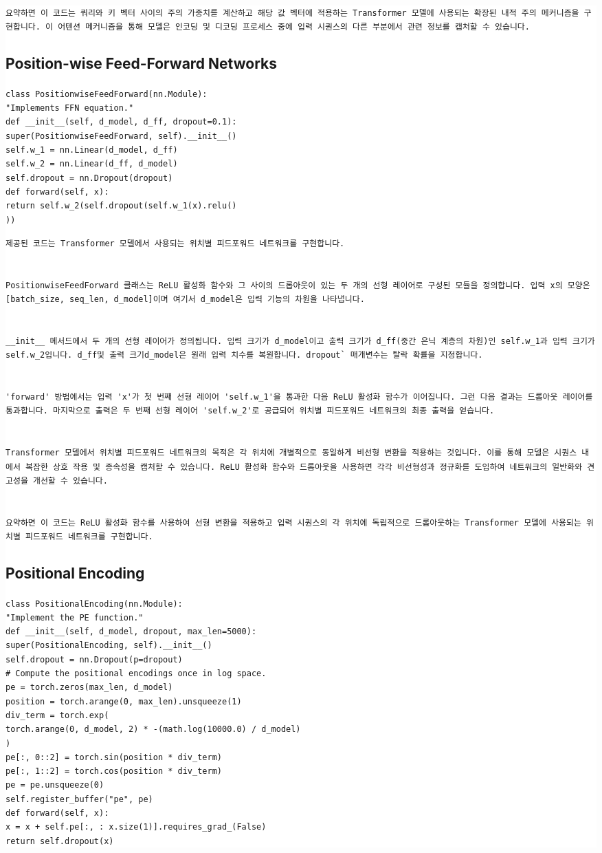     요약하면 이 코드는 쿼리와 키 벡터 사이의 주의 가중치를 계산하고 해당 값 벡터에 적용하는 Transformer 모델에 사용되는 확장된 내적 주의 메커니즘을 구현합니다. 이 어텐션 메커니즘을 통해 모델은 인코딩 및 디코딩 프로세스 중에 입력 시퀀스의 다른 부분에서 관련 정보를 캡처할 수 있습니다.


## Position-wise Feed-Forward Networks
~~~
class PositionwiseFeedForward(nn.Module):
"Implements FFN equation."
def __init__(self, d_model, d_ff, dropout=0.1):
super(PositionwiseFeedForward, self).__init__()
self.w_1 = nn.Linear(d_model, d_ff)
self.w_2 = nn.Linear(d_ff, d_model)
self.dropout = nn.Dropout(dropout)
def forward(self, x):
return self.w_2(self.dropout(self.w_1(x).relu()
))
~~~

    제공된 코드는 Transformer 모델에서 사용되는 위치별 피드포워드 네트워크를 구현합니다.


    PositionwiseFeedForward 클래스는 ReLU 활성화 함수와 그 사이의 드롭아웃이 있는 두 개의 선형 레이어로 구성된 모듈을 정의합니다. 입력 x의 모양은 [batch_size, seq_len, d_model]이며 여기서 d_model은 입력 기능의 차원을 나타냅니다.


    __init__ 메서드에서 두 개의 선형 레이어가 정의됩니다. 입력 크기가 d_model이고 출력 크기가 d_ff(중간 은닉 계층의 차원)인 self.w_1과 입력 크기가 self.w_2입니다. d_ff및 출력 크기d_model은 원래 입력 치수를 복원합니다. dropout` 매개변수는 탈락 확률을 지정합니다.


    'forward' 방법에서는 입력 'x'가 첫 번째 선형 레이어 'self.w_1'을 통과한 다음 ReLU 활성화 함수가 이어집니다. 그런 다음 결과는 드롭아웃 레이어를 통과합니다. 마지막으로 출력은 두 번째 선형 레이어 'self.w_2'로 공급되어 위치별 피드포워드 네트워크의 최종 출력을 얻습니다.


    Transformer 모델에서 위치별 피드포워드 네트워크의 목적은 각 위치에 개별적으로 동일하게 비선형 변환을 적용하는 것입니다. 이를 통해 모델은 시퀀스 내에서 복잡한 상호 작용 및 종속성을 캡처할 수 있습니다. ReLU 활성화 함수와 드롭아웃을 사용하면 각각 비선형성과 정규화를 도입하여 네트워크의 일반화와 견고성을 개선할 수 있습니다.


    요약하면 이 코드는 ReLU 활성화 함수를 사용하여 선형 변환을 적용하고 입력 시퀀스의 각 위치에 독립적으로 드롭아웃하는 Transformer 모델에 사용되는 위치별 피드포워드 네트워크를 구현합니다.

## Positional Encoding
~~~
class PositionalEncoding(nn.Module):
"Implement the PE function."
def __init__(self, d_model, dropout, max_len=5000):
super(PositionalEncoding, self).__init__()
self.dropout = nn.Dropout(p=dropout)
# Compute the positional encodings once in log space.
pe = torch.zeros(max_len, d_model)
position = torch.arange(0, max_len).unsqueeze(1)
div_term = torch.exp(
torch.arange(0, d_model, 2) * -(math.log(10000.0) / d_model)
)
pe[:, 0::2] = torch.sin(position * div_term)
pe[:, 1::2] = torch.cos(position * div_term)
pe = pe.unsqueeze(0)
self.register_buffer("pe", pe)
def forward(self, x):
x = x + self.pe[:, : x.size(1)].requires_grad_(False)
return self.dropout(x)
~~~

